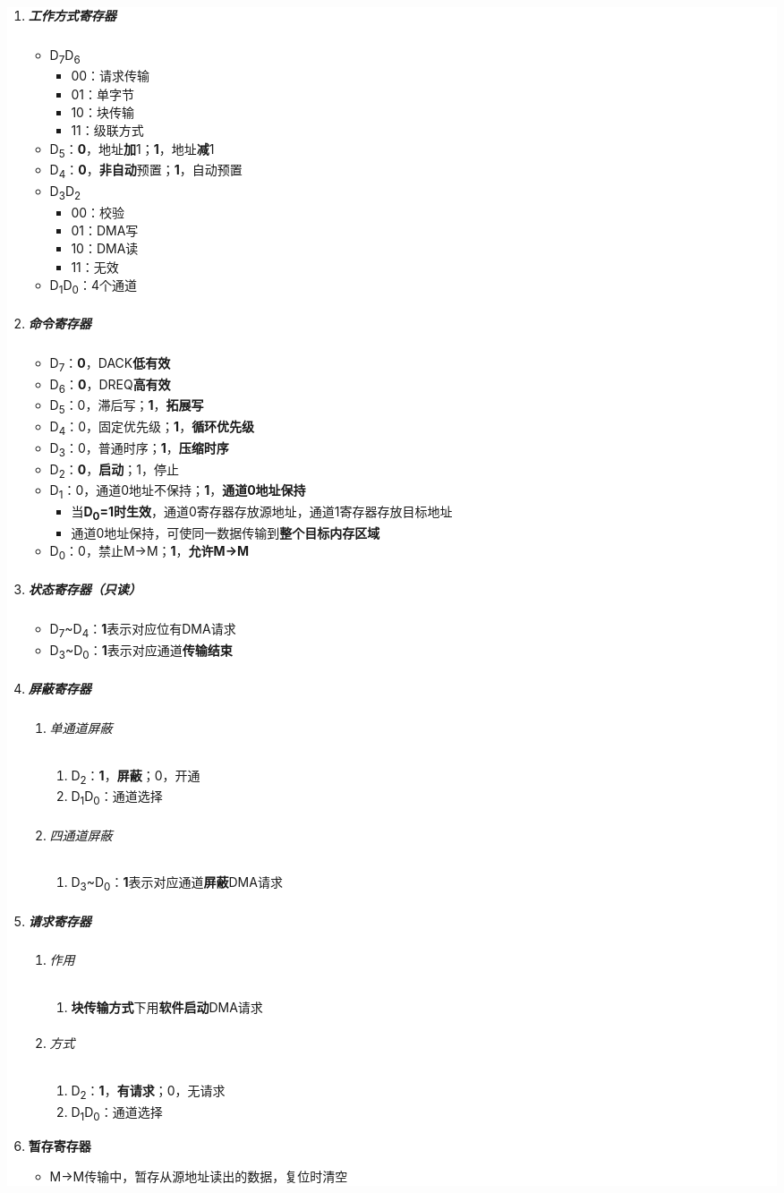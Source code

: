 1. ##### 工作方式寄存器

   - D<sub>7</sub>D<sub>6</sub>
     - 00：请求传输
     - 01：单字节
     - 10：块传输
     - 11：级联方式
   - D<sub>5</sub>：**0**，地址**加**1；**1**，地址**减**1
   - D<sub>4</sub>：**0**，**非自动**预置；**1**，自动预置
   - D<sub>3</sub>D<sub>2</sub>
     - 00：校验
     - 01：DMA写
     - 10：DMA读
     - 11：无效
   - D<sub>1</sub>D<sub>0</sub>：4个通道

2. ##### 命令寄存器

   - D<SUB>7</SUB>：**0**，DACK**低有效**
   - D<sub>6</sub>：**0**，DREQ**高有效**
   - D<sub>5</sub>：0，滞后写；**1**，**拓展写**
   - D<sub>4</sub>：0，固定优先级；**1**，**循环优先级**
   - D<sub>3</sub>：0，普通时序；**1**，**压缩时序**
   - D<sub>2</sub>：**0**，**启动**；1，停止
   - D<sub>1</sub>：0，通道0地址不保持；**1**，**通道0地址保持**
     - 当**D<sub>0</sub>=1时生效**，通道0寄存器存放源地址，通道1寄存器存放目标地址
     - 通道0地址保持，可使同一数据传输到**整个目标内存区域**
   - D<sub>0</sub>：0，禁止M→M；**1**，**允许M→M**

3. ##### 状态寄存器（只读）

   - D<sub>7</sub>~D<sub>4</sub>：**1**表示对应位有DMA请求
   - D<sub>3</sub>~D<sub>0</sub>：**1**表示对应通道**传输结束**

4. ##### 屏蔽寄存器

   1. ###### 单通道屏蔽

      1. D<sub>2</sub>：**1**，**屏蔽**；0，开通
      2. D<sub>1</sub>D<sub>0</sub>：通道选择

   2. ###### 四通道屏蔽

      1. D<sub>3</sub>~D<sub>0</sub>：**1**表示对应通道**屏蔽**DMA请求

5. ##### 请求寄存器

   1. ###### 作用

      1. **块传输方式**下用**软件启动**DMA请求

   2. ###### 方式

      1. D<sub>2</sub>：**1**，**有请求**；0，无请求
      2. D<sub>1</sub>D<sub>0</sub>：通道选择

6. **暂存寄存器**
   
   - M→M传输中，暂存从源地址读出的数据，复位时清空
